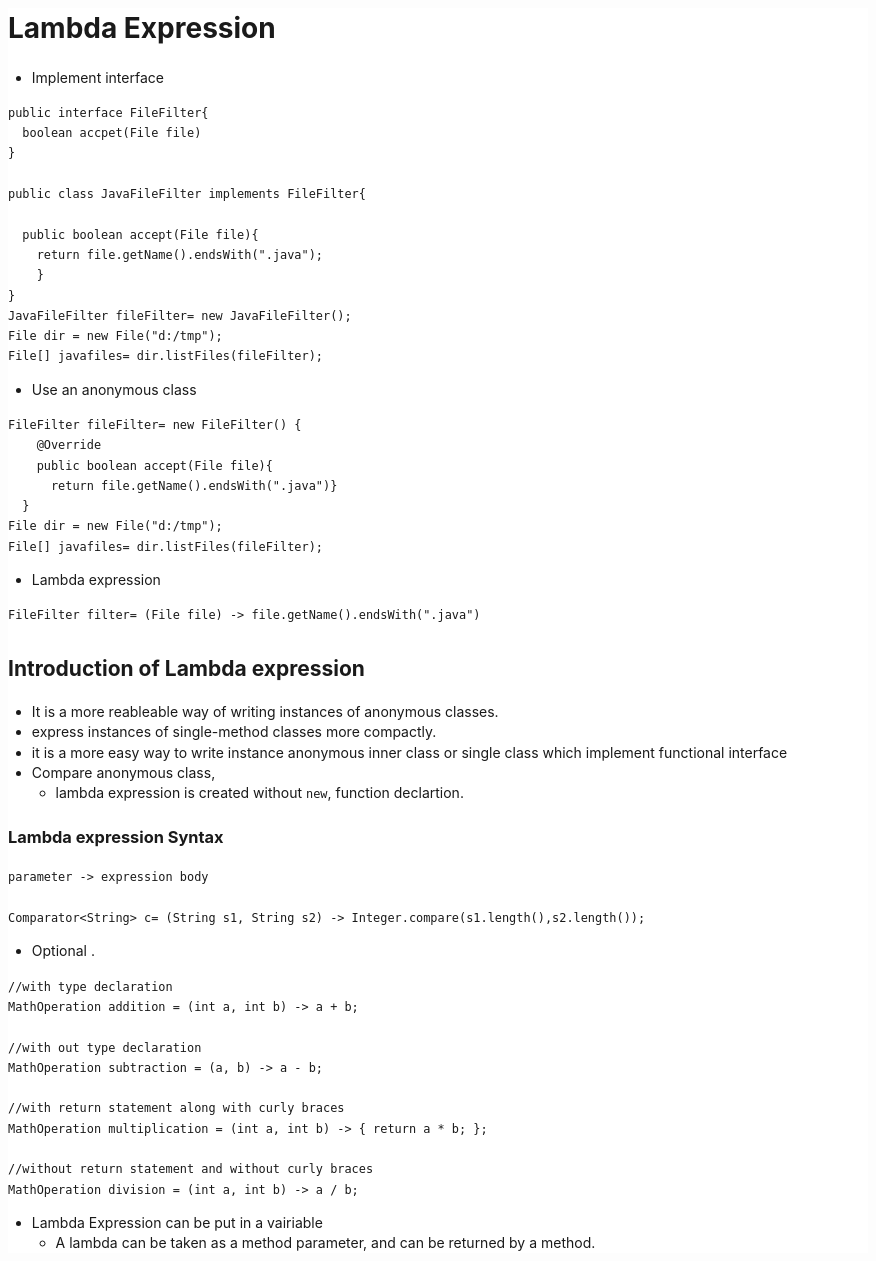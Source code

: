 # Lambda Expression

* Implement interface
```
public interface FileFilter{
  boolean accpet(File file)
}

public class JavaFileFilter implements FileFilter{
  
  public boolean accept(File file){
    return file.getName().endsWith(".java");
    }
}
JavaFileFilter fileFilter= new JavaFileFilter();
File dir = new File("d:/tmp");
File[] javafiles= dir.listFiles(fileFilter);
```
* Use an anonymous class
```
FileFilter fileFilter= new FileFilter() {
    @Override
    public boolean accept(File file){
      return file.getName().endsWith(".java")}
  }
File dir = new File("d:/tmp");
File[] javafiles= dir.listFiles(fileFilter); 
```
* Lambda expression
```
FileFilter filter= (File file) -> file.getName().endsWith(".java")
```
## Introduction of Lambda expression
* It is a more reableable way of writing instances of anonymous classes.
* express instances of single-method classes more compactly.
* it is a more easy way to write instance anonymous inner class or single class which implement functional interface
* Compare anonymous class,
  * lambda expression is created without `new`, function declartion.
### Lambda expression Syntax

```
parameter -> expression body

Comparator<String> c= (String s1, String s2) -> Integer.compare(s1.length(),s2.length());
```

* Optional .
```
//with type declaration
MathOperation addition = (int a, int b) -> a + b;	

//with out type declaration
MathOperation subtraction = (a, b) -> a - b;

//with return statement along with curly braces
MathOperation multiplication = (int a, int b) -> { return a * b; };

//without return statement and without curly braces
MathOperation division = (int a, int b) -> a / b;
```
* Lambda Expression can be put in a vairiable
  * A lambda can be taken as a method parameter, and can be returned by a method.
